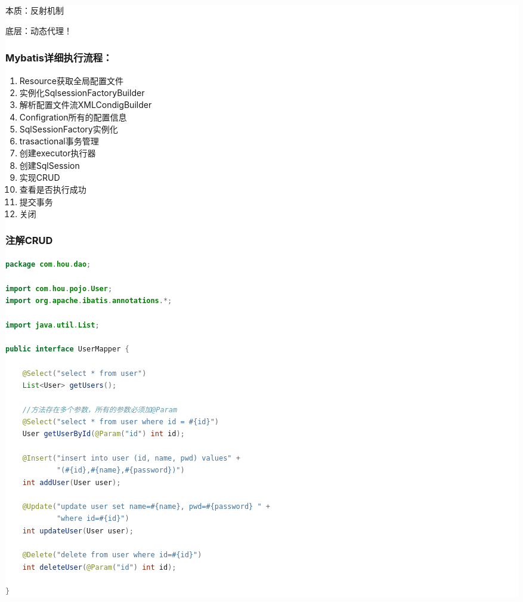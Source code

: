    本质：反射机制

   底层：动态代理！

### 

### Mybatis详细执行流程：

1. Resource获取全局配置文件
2. 实例化SqlsessionFactoryBuilder
3. 解析配置文件流XMLCondigBuilder
4. Configration所有的配置信息
5. SqlSessionFactory实例化
6. trasactional事务管理
7. 创建executor执行器
8. 创建SqlSession
9. 实现CRUD
10. 查看是否执行成功
11. 提交事务
12. 关闭

### 

### 注解CRUD

```java
package com.hou.dao;

import com.hou.pojo.User;
import org.apache.ibatis.annotations.*;

import java.util.List;

public interface UserMapper {

    @Select("select * from user")
    List<User> getUsers();

    //方法存在多个参数，所有的参数必须加@Param
    @Select("select * from user where id = #{id}")
    User getUserById(@Param("id") int id);

    @Insert("insert into user (id, name, pwd) values" +
            "(#{id},#{name},#{password})")
    int addUser(User user);

    @Update("update user set name=#{name}, pwd=#{password} " +
            "where id=#{id}")
    int updateUser(User user);

    @Delete("delete from user where id=#{id}")
    int deleteUser(@Param("id") int id);

}
```
